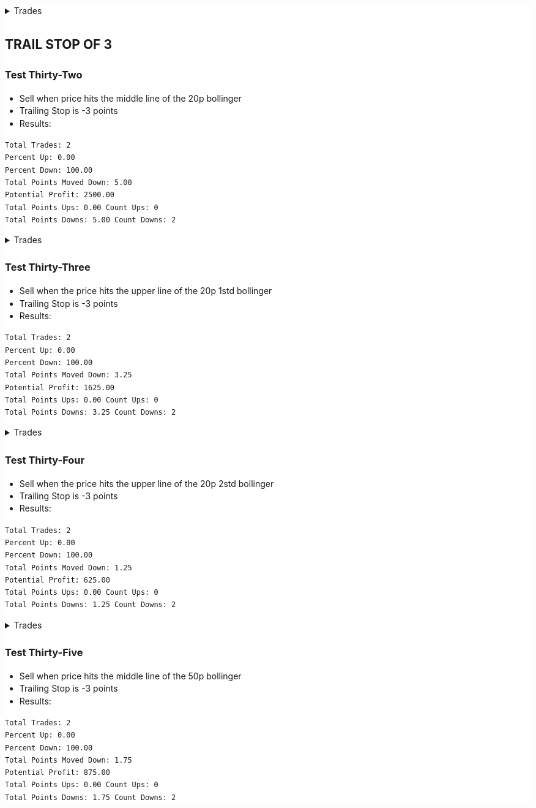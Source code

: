 <details><summary>Trades</summary></details>

## TRAIL STOP OF 3

### Test Thirty-Two
* Sell when price hits the middle line of the 20p bollinger
* Trailing Stop is -3 points
* Results:
```
Total Trades: 2
Percent Up: 0.00
Percent Down: 100.00
Total Points Moved Down: 5.00
Potential Profit: 2500.00
Total Points Ups: 0.00 Count Ups: 0
Total Points Downs: 5.00 Count Downs: 2
```

<details><summary>Trades</summary></details>

### Test Thirty-Three
* Sell when the price hits the upper line of the 20p 1std bollinger
* Trailing Stop is -3 points
* Results:
```
Total Trades: 2
Percent Up: 0.00
Percent Down: 100.00
Total Points Moved Down: 3.25
Potential Profit: 1625.00
Total Points Ups: 0.00 Count Ups: 0
Total Points Downs: 3.25 Count Downs: 2
```

<details><summary>Trades</summary></details>

### Test Thirty-Four
* Sell when the price hits the upper line of the 20p 2std bollinger
* Trailing Stop is -3 points
* Results:
```
Total Trades: 2
Percent Up: 0.00
Percent Down: 100.00
Total Points Moved Down: 1.25
Potential Profit: 625.00
Total Points Ups: 0.00 Count Ups: 0
Total Points Downs: 1.25 Count Downs: 2
```

<details><summary>Trades</summary></details>

### Test Thirty-Five
* Sell when price hits the middle line of the 50p bollinger
* Trailing Stop is -3 points
* Results:
```
Total Trades: 2
Percent Up: 0.00
Percent Down: 100.00
Total Points Moved Down: 1.75
Potential Profit: 875.00
Total Points Ups: 0.00 Count Ups: 0
Total Points Downs: 1.75 Count Downs: 2
```